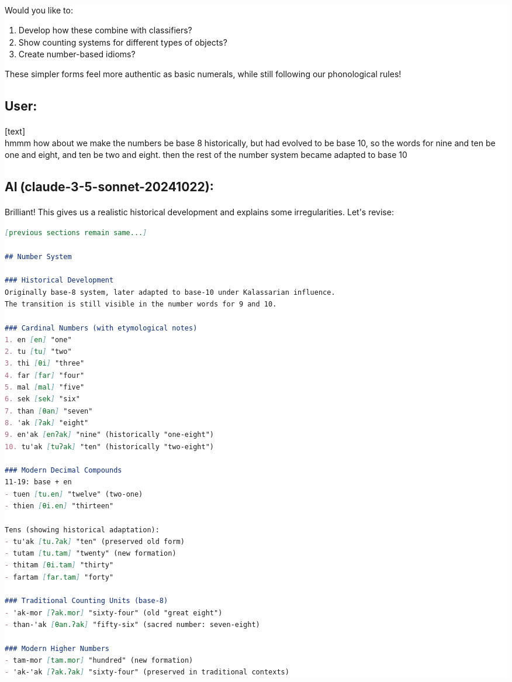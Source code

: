 

Would you like to:
1. Develop how these combine with classifiers?
2. Show counting systems for different types of objects?
3. Create number-based idioms?

These simpler forms feel more authentic as basic numerals, while still following 
our phonological rules!

## User:


[text]  
hmmm how about we make the numbers be base 8 historically, but had evolved to be base 10, so the words for nine and ten be one and eight, and ten be two and eight. then the rest of the number system became adapted to base 10


## AI (claude-3-5-sonnet-20241022):







Brilliant! This gives us a realistic historical development and explains some irregularities. Let's revise:

```markdown:site/content/languages/hick.md
[previous sections remain same...]

## Number System

### Historical Development
Originally base-8 system, later adapted to base-10 under Kalassarian influence. 
The transition is still visible in the number words for 9 and 10.

### Cardinal Numbers (with etymological notes)
1. en [en] "one"
2. tu [tu] "two"
3. thi [θi] "three"
4. far [far] "four"
5. mal [mal] "five"
6. sek [sek] "six"
7. than [θan] "seven"
8. 'ak [ʔak] "eight"
9. en'ak [enʔak] "nine" (historically "one-eight")
10. tu'ak [tuʔak] "ten" (historically "two-eight")

### Modern Decimal Compounds
11-19: base + en
- tuen [tu.en] "twelve" (two-one)
- thien [θi.en] "thirteen"

Tens (showing historical adaptation):
- tu'ak [tu.ʔak] "ten" (preserved old form)
- tutam [tu.tam] "twenty" (new formation)
- thitam [θi.tam] "thirty"
- fartam [far.tam] "forty"

### Traditional Counting Units (base-8)
- 'ak-mor [ʔak.mor] "sixty-four" (old "great eight")
- than-'ak [θan.ʔak] "fifty-six" (sacred number: seven-eight)

### Modern Higher Numbers
- tam-mor [tam.mor] "hundred" (new formation)
- 'ak-'ak [ʔak.ʔak] "sixty-four" (preserved in traditional contexts)
```